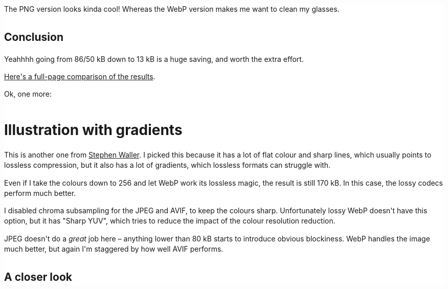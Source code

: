 The PNG version looks kinda cool! Whereas the WebP version makes me want to clean my glasses.

## Conclusion

Yeahhhh going from 86/50 kB down to 13 kB is a huge saving, and worth the extra effort.

[Here's a full-page comparison of the results](/2020/avif-has-landed/demos/compare/?show=car).

Ok, one more:

# Illustration with gradients

<figure class="full-figure max-figure">
<script type="component">{
  "module": "shared/demos/2020/avif-has-landed/ImageTabs",
  "props": {
    "ratio": 1.786,
    "maxWidth": 960,
    "initial": 4,
    "category": "machine",
    "images": [
      ["Original", "asset-url:static-build/posts/2020/09/avif-has-landed/demos/machine-lossless.webp"],
      ["JPEG (asset-pretty-size:static-build/posts/2020/09/avif-has-landed/demos/machine-good.jpg)", "asset-url:static-build/posts/2020/09/avif-has-landed/demos/machine-good.jpg"],
      ["WebP 256 colour lossless (asset-pretty-size:static-build/posts/2020/09/avif-has-landed/demos/machine-dithered.webp)", "asset-url:static-build/posts/2020/09/avif-has-landed/demos/machine-dithered.webp"],
      ["WebP lossy (asset-pretty-size:static-build/posts/2020/09/avif-has-landed/demos/machine-good.webp)", "asset-url:static-build/posts/2020/09/avif-has-landed/demos/machine-good.webp"],
      ["AVIF (asset-pretty-size:static-build/posts/2020/09/avif-has-landed/demos/machine-good.avif)", "asset-url:static-build/posts/2020/09/avif-has-landed/demos/machine-good.avif"]
    ]
  }
}</script>
</figure>

This is another one from [Stephen Waller](https://twitter.com/bruised_blood). I picked this because it has a lot of flat colour and sharp lines, which usually points to lossless compression, but it also has a lot of gradients, which lossless formats can struggle with.

Even if I take the colours down to 256 and let WebP work its lossless magic, the result is still 170 kB. In this case, the lossy codecs perform much better.

I disabled chroma subsampling for the JPEG and AVIF, to keep the colours sharp. Unfortunately lossy WebP doesn't have this option, but it has "Sharp YUV", which tries to reduce the impact of the colour resolution reduction.

JPEG doesn't do a _great_ job here – anything lower than 80 kB starts to introduce obvious blockiness. WebP handles the image much better, but again I'm staggered by how well AVIF performs.

## A closer look

<figure class="full-figure max-figure">
<script type="component">{
  "module": "shared/demos/2020/avif-has-landed/ImageTabs",
  "props": {
    "ratio": 1.786,
    "maxWidth": 960,
    "transform": "scale(6) translate(4.3%, 27.3%)",
    "initial": 4,
    "category": "machine",
    "images": [
      ["Original", "asset-url:static-build/posts/2020/09/avif-has-landed/demos/machine-lossless.webp"],
      ["JPEG (asset-pretty-size:static-build/posts/2020/09/avif-has-landed/demos/machine-good.jpg)", "asset-url:static-build/posts/2020/09/avif-has-landed/demos/machine-good.jpg"],